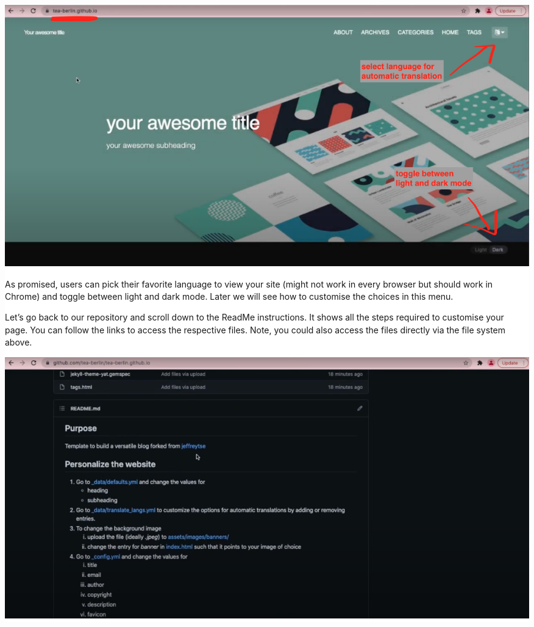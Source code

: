 ![view website 1](/assets/images/post_images/website_tutorial/view_website_1.png)

As promised, users can pick their favorite language to view your site (might not work in every browser but should work in Chrome) and toggle between light and dark mode. Later we will see how to customise the choices in this menu.

Let’s go back to our repository and scroll down to the ReadMe instructions. It shows all the steps required to customise your page. You can follow the links to access the respective files. Note, you could also access the files directly via the file system above.

![readme instrutions](/assets/images/post_images/website_tutorial/readme_instructions.png)
